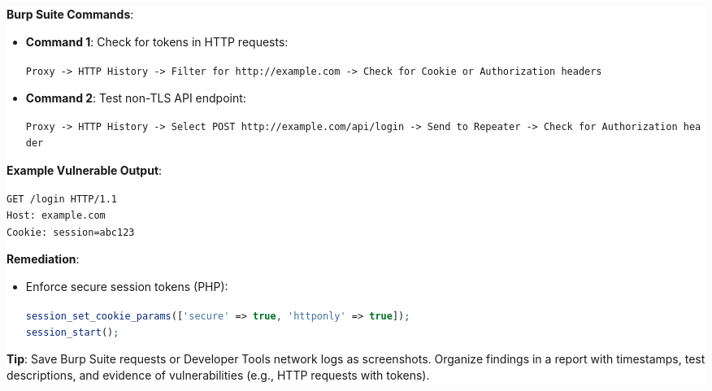**Burp Suite Commands**:
- **Command 1**: Check for tokens in HTTP requests:
  ```
  Proxy -> HTTP History -> Filter for http://example.com -> Check for Cookie or Authorization headers
  ```
- **Command 2**: Test non-TLS API endpoint:
  ```
  Proxy -> HTTP History -> Select POST http://example.com/api/login -> Send to Repeater -> Check for Authorization header
  ```

**Example Vulnerable Output**:
```
GET /login HTTP/1.1
Host: example.com
Cookie: session=abc123
```

**Remediation**:
- Enforce secure session tokens (PHP):
  ```php
  session_set_cookie_params(['secure' => true, 'httponly' => true]);
  session_start();
  ```

**Tip**: Save Burp Suite requests or Developer Tools network logs as screenshots. Organize findings in a report with timestamps, test descriptions, and evidence of vulnerabilities (e.g., HTTP requests with tokens).

